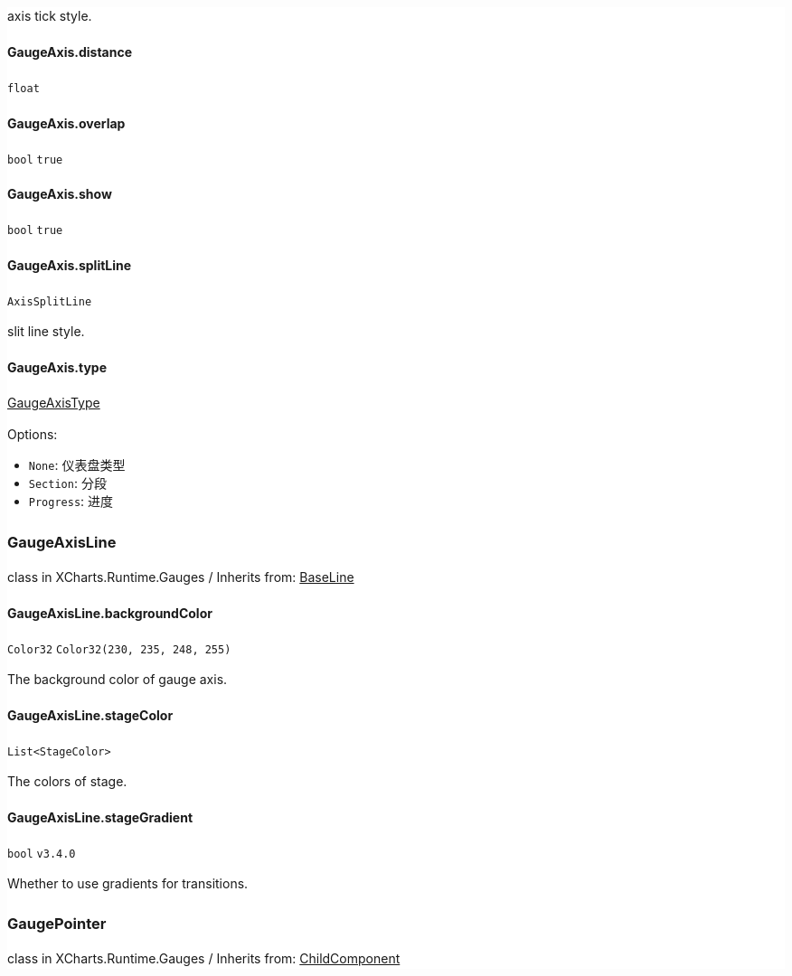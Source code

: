 axis tick style.

#### GaugeAxis.distance

`float`

#### GaugeAxis.overlap

`bool` `true`

#### GaugeAxis.show

`bool` `true`

#### GaugeAxis.splitLine

`AxisSplitLine`

slit line style.

#### GaugeAxis.type

[GaugeAxisType](#gaugeaxistype)



Options:

- `None`: 仪表盘类型
- `Section`: 分段
- `Progress`: 进度

### GaugeAxisLine

class in XCharts.Runtime.Gauges / Inherits from: [BaseLine](https://xcharts-team.github.io/docs/configuration#baseline)

#### GaugeAxisLine.backgroundColor

`Color32` `Color32(230, 235, 248, 255)`

The background color of gauge axis.

#### GaugeAxisLine.stageColor

`List<StageColor>`

The colors of stage.

#### GaugeAxisLine.stageGradient

`bool` `v3.4.0`

Whether to use gradients for transitions.

### GaugePointer

class in XCharts.Runtime.Gauges / Inherits from: [ChildComponent](https://xcharts-team.github.io/docs/configuration#childcomponent)
